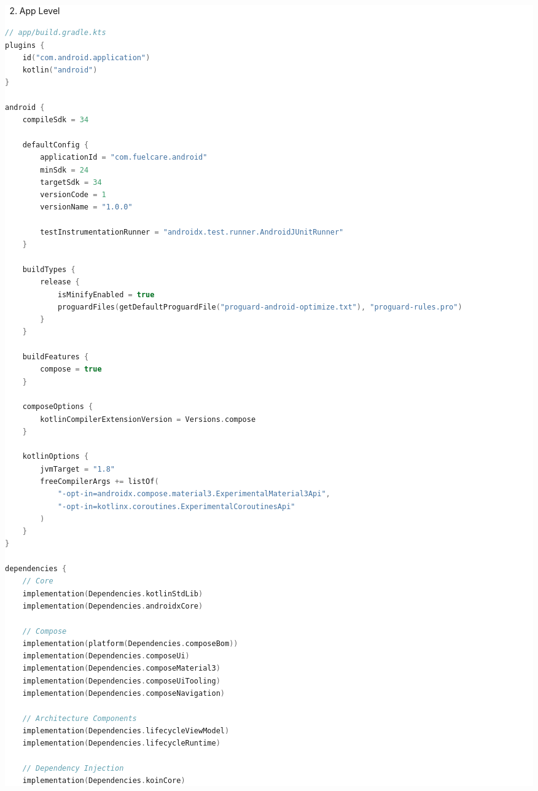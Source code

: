 2. App Level
```kotlin
// app/build.gradle.kts
plugins {
    id("com.android.application")
    kotlin("android")
}

android {
    compileSdk = 34
    
    defaultConfig {
        applicationId = "com.fuelcare.android"
        minSdk = 24
        targetSdk = 34
        versionCode = 1
        versionName = "1.0.0"
        
        testInstrumentationRunner = "androidx.test.runner.AndroidJUnitRunner"
    }

    buildTypes {
        release {
            isMinifyEnabled = true
            proguardFiles(getDefaultProguardFile("proguard-android-optimize.txt"), "proguard-rules.pro")
        }
    }

    buildFeatures {
        compose = true
    }

    composeOptions {
        kotlinCompilerExtensionVersion = Versions.compose
    }

    kotlinOptions {
        jvmTarget = "1.8"
        freeCompilerArgs += listOf(
            "-opt-in=androidx.compose.material3.ExperimentalMaterial3Api",
            "-opt-in=kotlinx.coroutines.ExperimentalCoroutinesApi"
        )
    }
}

dependencies {
    // Core
    implementation(Dependencies.kotlinStdLib)
    implementation(Dependencies.androidxCore)
    
    // Compose
    implementation(platform(Dependencies.composeBom))
    implementation(Dependencies.composeUi)
    implementation(Dependencies.composeMaterial3)
    implementation(Dependencies.composeUiTooling)
    implementation(Dependencies.composeNavigation)
    
    // Architecture Components
    implementation(Dependencies.lifecycleViewModel)
    implementation(Dependencies.lifecycleRuntime)
    
    // Dependency Injection
    implementation(Dependencies.koinCore)
```